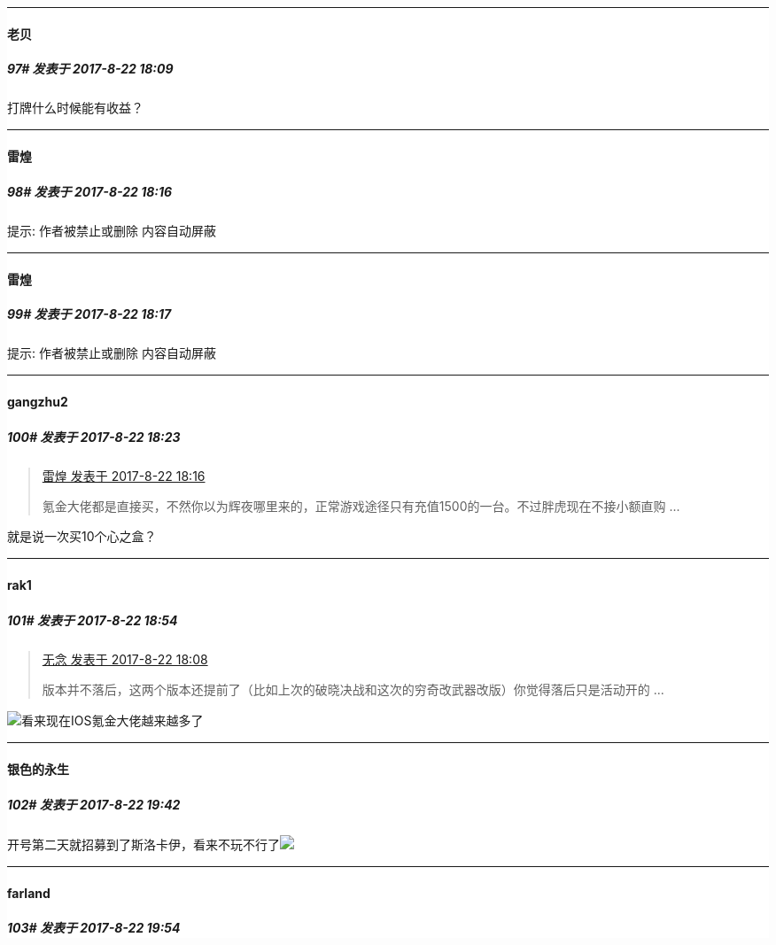 *****

####  老贝  
##### 97#       发表于 2017-8-22 18:09

打牌什么时候能有收益？

*****

####  雷煌  
##### 98#       发表于 2017-8-22 18:16

提示: 作者被禁止或删除 内容自动屏蔽

*****

####  雷煌  
##### 99#       发表于 2017-8-22 18:17

提示: 作者被禁止或删除 内容自动屏蔽

*****

####  gangzhu2  
##### 100#       发表于 2017-8-22 18:23

<blockquote><a href="httphttps://bbs.saraba1st.com/2b/forum.php?mod=redirect&amp;goto=findpost&amp;pid=36969121&amp;ptid=1537887" target="_blank">雷煌 发表于 2017-8-22 18:16</a>

氪金大佬都是直接买，不然你以为辉夜哪里来的，正常游戏途径只有充值1500的一台。不过胖虎现在不接小额直购 ...</blockquote>
就是说一次买10个心之盒？

*****

####  rak1  
##### 101#       发表于 2017-8-22 18:54

<blockquote><a href="httphttps://bbs.saraba1st.com/2b/forum.php?mod=redirect&amp;goto=findpost&amp;pid=36969047&amp;ptid=1537887" target="_blank">无念 发表于 2017-8-22 18:08</a>

版本并不落后，这两个版本还提前了（比如上次的破晓决战和这次的穷奇改武器改版）你觉得落后只是活动开的 ...</blockquote>
<img src="https://static.saraba1st.com/image/smiley/face2017/018.png" referrerpolicy="no-referrer">看来现在IOS氪金大佬越来越多了

*****

####  银色的永生  
##### 102#       发表于 2017-8-22 19:42

开号第二天就招募到了斯洛卡伊，看来不玩不行了<img src="https://static.saraba1st.com/image/smiley/face2017/072.png" referrerpolicy="no-referrer">

*****

####  farland  
##### 103#       发表于 2017-8-22 19:54
